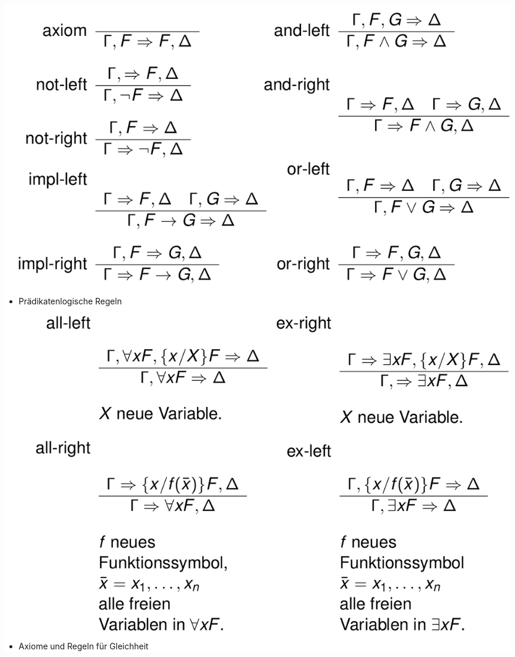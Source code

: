    ![](zusammenfassung/sequence_rules.png)
* Prädikatenlogische Regeln  
   ![](zusammenfassung/sequence_pred_rules.png)
* Axiome und Regeln für Gleichheit  